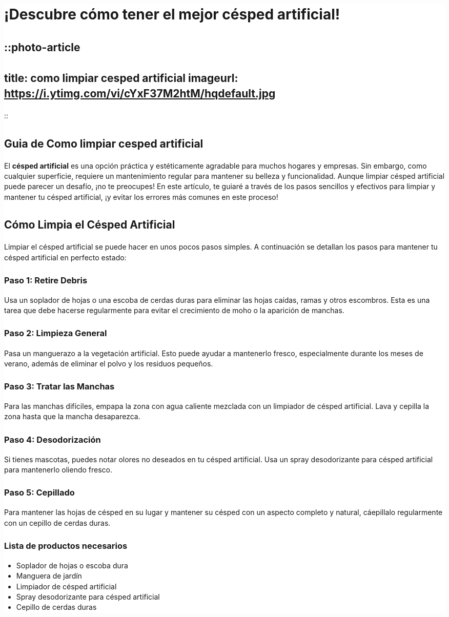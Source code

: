# **¡Descubre cómo tener el mejor césped artificial!**

::photo-article
---
title: como limpiar cesped artificial
imageurl: https://i.ytimg.com/vi/cYxF37M2htM/hqdefault.jpg
---
::
## Guia de Como limpiar cesped artificial

El **césped artificial** es una opción práctica y estéticamente agradable para muchos hogares y empresas. Sin embargo, como cualquier superficie, requiere un mantenimiento regular para mantener su belleza y funcionalidad. Aunque limpiar césped artificial puede parecer un desafío, ¡no te preocupes! En este artículo, te guiaré a través de los pasos sencillos y efectivos para limpiar y mantener tu césped artificial, ¡y evitar los errores más comunes en este proceso!

## Cómo Limpia el Césped Artificial

Limpiar el césped artificial se puede hacer en unos pocos pasos simples. A continuación se detallan los pasos para mantener tu césped artificial en perfecto estado:

### Paso 1: Retire Debris

Usa un soplador de hojas o una escoba de cerdas duras para eliminar las hojas caídas, ramas y otros escombros. Esta es una tarea que debe hacerse regularmente para evitar el crecimiento de moho o la aparición de manchas.

### Paso 2: Limpieza General

Pasa un manguerazo a la vegetación artificial. Esto puede ayudar a mantenerlo fresco, especialmente durante los meses de verano, además de eliminar el polvo y los residuos pequeños.

### Paso 3: Tratar las Manchas

Para las manchas difíciles, empapa la zona con agua caliente mezclada con un limpiador de césped artificial. Lava y cepilla la zona hasta que la mancha desaparezca.

### Paso 4: Desodorización

Si tienes mascotas, puedes notar olores no deseados en tu césped artificial. Usa un spray desodorizante para césped artificial para mantenerlo oliendo fresco.

### Paso 5: Cepillado

Para mantener las hojas de césped en su lugar y mantener su césped con un aspecto completo y natural, cáepillalo regularmente con un cepillo de cerdas duras.

### Lista de productos necesarios

- Soplador de hojas o escoba dura
- Manguera de jardín
- Limpiador de césped artificial
- Spray desodorizante para césped artificial
- Cepillo de cerdas duras
